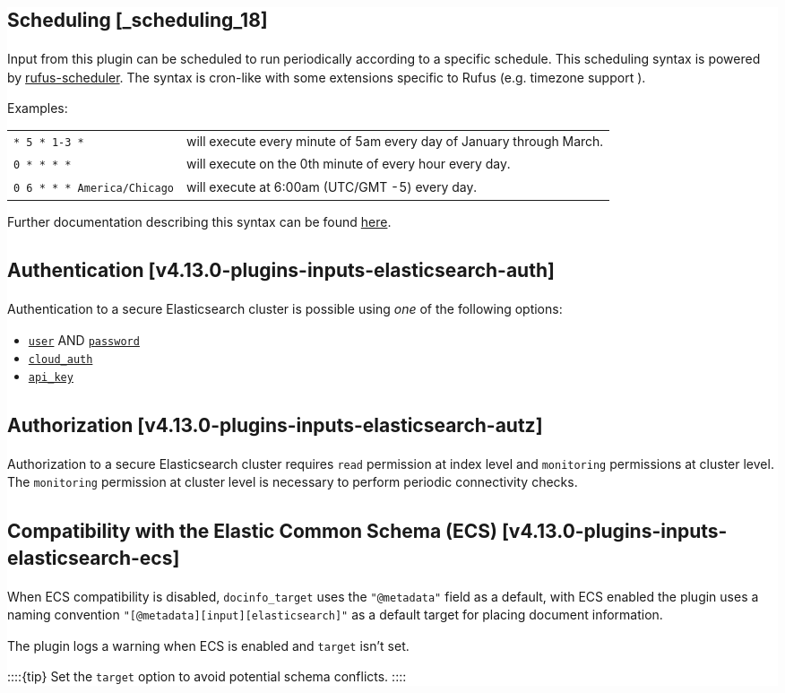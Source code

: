 
## Scheduling [_scheduling_18]

Input from this plugin can be scheduled to run periodically according to a specific schedule. This scheduling syntax is powered by [rufus-scheduler](https://github.com/jmettraux/rufus-scheduler). The syntax is cron-like with some extensions specific to Rufus (e.g. timezone support ).

Examples:

|     |     |
| --- | --- |
| `* 5 * 1-3 *` | will execute every minute of 5am every day of January through March. |
| `0 * * * *` | will execute on the 0th minute of every hour every day. |
| `0 6 * * * America/Chicago` | will execute at 6:00am (UTC/GMT -5) every day. |

Further documentation describing this syntax can be found [here](https://github.com/jmettraux/rufus-scheduler#parsing-cronlines-and-time-strings).


## Authentication [v4.13.0-plugins-inputs-elasticsearch-auth]

Authentication to a secure Elasticsearch cluster is possible using *one* of the following options:

* [`user`](v4-13-0-plugins-inputs-elasticsearch.md#v4.13.0-plugins-inputs-elasticsearch-user) AND [`password`](v4-13-0-plugins-inputs-elasticsearch.md#v4.13.0-plugins-inputs-elasticsearch-password)
* [`cloud_auth`](v4-13-0-plugins-inputs-elasticsearch.md#v4.13.0-plugins-inputs-elasticsearch-cloud_auth)
* [`api_key`](v4-13-0-plugins-inputs-elasticsearch.md#v4.13.0-plugins-inputs-elasticsearch-api_key)


## Authorization [v4.13.0-plugins-inputs-elasticsearch-autz]

Authorization to a secure Elasticsearch cluster requires `read` permission at index level and `monitoring` permissions at cluster level. The `monitoring` permission at cluster level is necessary to perform periodic connectivity checks.


## Compatibility with the Elastic Common Schema (ECS) [v4.13.0-plugins-inputs-elasticsearch-ecs]

When ECS compatibility is disabled, `docinfo_target` uses the `"@metadata"` field as a default, with ECS enabled the plugin uses a naming convention `"[@metadata][input][elasticsearch]"` as a default target for placing document information.

The plugin logs a warning when ECS is enabled and `target` isn’t set.

::::{tip}
Set the `target` option to avoid potential schema conflicts.
::::

